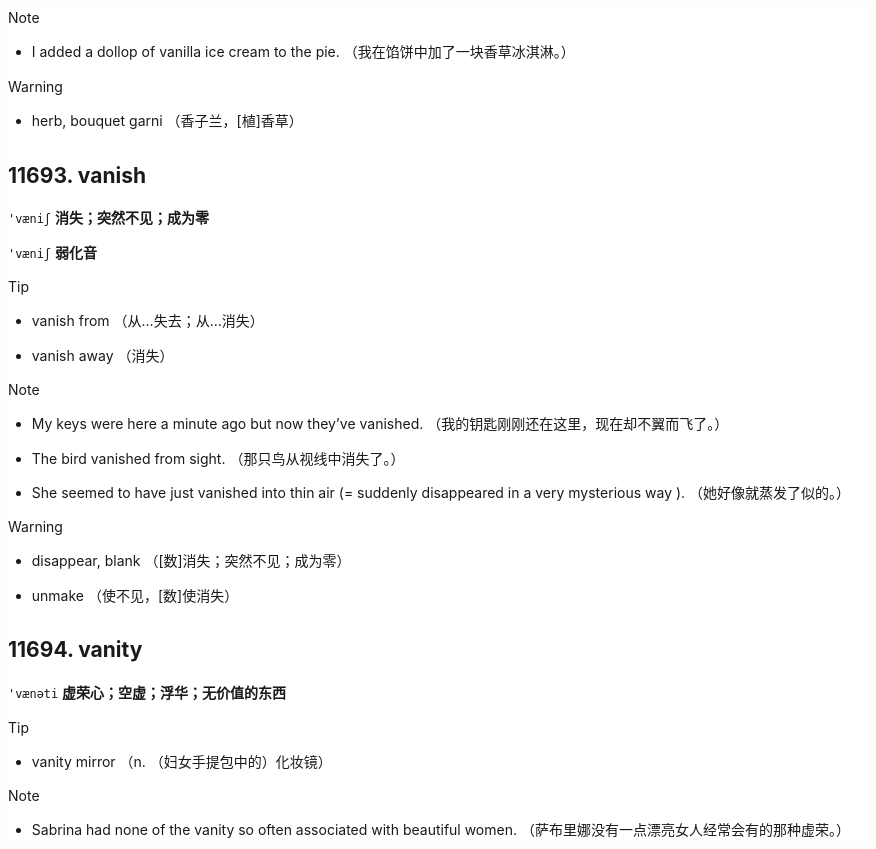 > [!NOTE]
>
> - I added a dollop of vanilla ice cream to the pie. （我在馅饼中加了一块香草冰淇淋。）
>

> [!WARNING]
>
> - herb, bouquet garni （香子兰，[植]香草）
>

## 11693. vanish

`'væniʃ`  **消失；突然不见；成为零**

`'væniʃ`  **弱化音**

> [!TIP]
>
> - vanish from （从…失去；从…消失）
>
> - vanish away （消失）
>

> [!NOTE]
>
> - My keys were here a minute ago but now they’ve vanished. （我的钥匙刚刚还在这里，现在却不翼而飞了。）
>
> - The bird vanished from sight. （那只鸟从视线中消失了。）
>
> - She seemed to have just vanished into thin air (= suddenly disappeared in a very mysterious way ). （她好像就蒸发了似的。）
>

> [!WARNING]
>
> - disappear, blank （[数]消失；突然不见；成为零）
>
> - unmake （使不见，[数]使消失）
>

## 11694. vanity

`'vænəti`  **虚荣心；空虚；浮华；无价值的东西**

> [!TIP]
>
> - vanity mirror （n. （妇女手提包中的）化妆镜）
>

> [!NOTE]
>
> - Sabrina had none of the vanity so often associated with beautiful women. （萨布里娜没有一点漂亮女人经常会有的那种虚荣。）
>
